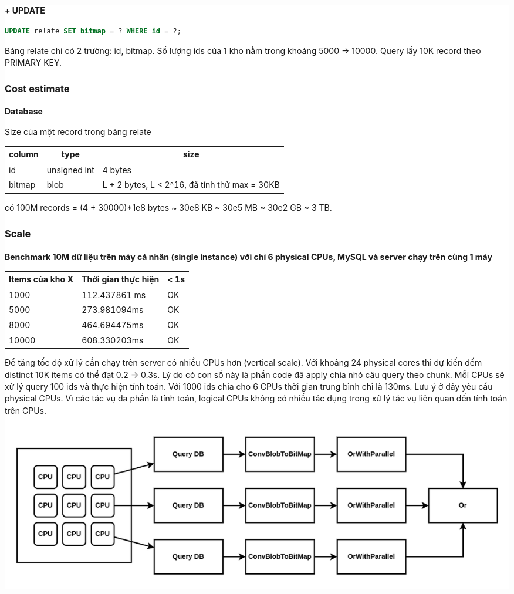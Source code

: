 **+ UPDATE**

```sql
UPDATE relate SET bitmap = ? WHERE id = ?;
```

Bảng relate chỉ có 2 trường: id, bitmap. Số lượng ids của 1 kho nằm trong khoảng 5000 -> 10000. Query lấy 10K record theo PRIMARY KEY.

### Cost estimate

**Database**

Size của một record trong bảng relate

|column|type|size|
|-|-|-|
|id|unsigned int|4 bytes|
|bitmap|blob|L + 2 bytes, L < 2^16, đã tính thử max = 30KB|

có 100M records = (4 + 30000)*1e8 bytes ~ 30e8 KB ~ 30e5 MB ~ 30e2 GB ~ 3 TB.

### Scale

**Benchmark 10M dữ liệu trên máy cá nhân (single instance) với chỉ 6 physical CPUs, MySQL và server chạy trên cùng 1 máy**

|Items của kho X|Thời gian thực hiện|< 1s|
|-|-|-|
|1000|112.437861 ms|OK|
|5000|273.981094ms|OK|
|8000|464.694475ms|OK|
|10000|608.330203ms|OK|

Để tăng tốc độ xử lý cần chạy trên server có nhiều CPUs hơn (vertical scale). Với khoảng 24 physical cores thì dự kiến đếm distinct 10K items có thể đạt 0.2 => 0.3s. Lý do có con số này là phần code đã apply chia nhỏ câu query theo chunk. Mỗi CPUs sẽ xử lý query 100 ids và thực hiện tính toán. Với 1000 ids chia cho 6 CPUs thời gian trung bình chỉ là 130ms. Lưu ý ở đây yêu cầu physical CPUs. Vì các tác vụ đa phần là tính toán, logical CPUs không có nhiều tác dụng trong xử lý tác vụ liên quan đến tính toán trên CPUs.

![alt](./assets/vertical-scale.png)
